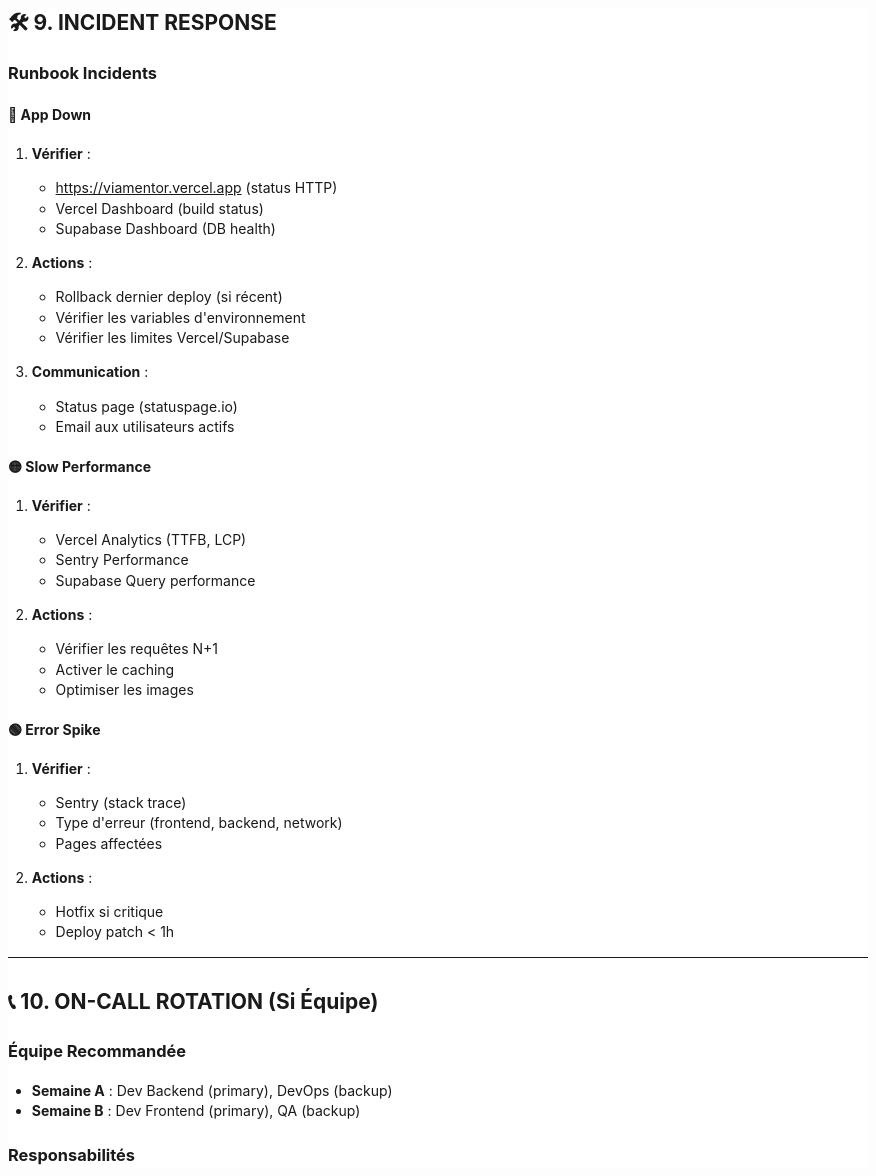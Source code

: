 ## 🛠️ 9. INCIDENT RESPONSE

### Runbook Incidents

#### 🔴 App Down

1. **Vérifier** :
   - https://viamentor.vercel.app (status HTTP)
   - Vercel Dashboard (build status)
   - Supabase Dashboard (DB health)

2. **Actions** :
   - Rollback dernier deploy (si récent)
   - Vérifier les variables d'environnement
   - Vérifier les limites Vercel/Supabase

3. **Communication** :
   - Status page (statuspage.io)
   - Email aux utilisateurs actifs

#### 🟡 Slow Performance

1. **Vérifier** :
   - Vercel Analytics (TTFB, LCP)
   - Sentry Performance
   - Supabase Query performance

2. **Actions** :
   - Vérifier les requêtes N+1
   - Activer le caching
   - Optimiser les images

#### 🟢 Error Spike

1. **Vérifier** :
   - Sentry (stack trace)
   - Type d'erreur (frontend, backend, network)
   - Pages affectées

2. **Actions** :
   - Hotfix si critique
   - Deploy patch < 1h

---

## 📞 10. ON-CALL ROTATION (Si Équipe)

### Équipe Recommandée

- **Semaine A** : Dev Backend (primary), DevOps (backup)
- **Semaine B** : Dev Frontend (primary), QA (backup)

### Responsabilités
